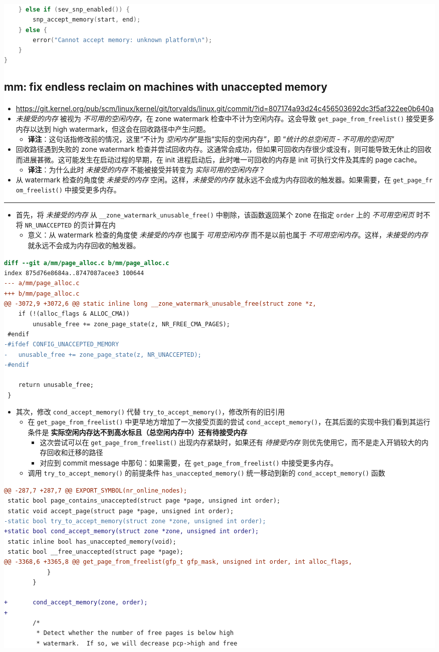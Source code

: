```c
    } else if (sev_snp_enabled()) {
        snp_accept_memory(start, end);
    } else {
        error("Cannot accept memory: unknown platform\n");
    }
}
```

## mm: fix endless reclaim on machines with unaccepted memory
* https://git.kernel.org/pub/scm/linux/kernel/git/torvalds/linux.git/commit/?id=807174a93d24c456503692dc3f5af322ee0b640a
* *未接受的内存* 被视为 *不可用的空闲内存*，在 zone watermark 检查中不计为空闲内存。这会导致 `get_page_from_freelist()` 接受更多内存以达到 high watermark，但这会在回收路径中产生问题。
  * **译注**：这句话指修改前的情况，这里“不计为 *空闲内存*”是指“实际的空闲内存”，即 “*统计的总空闲页 - 不可用的空闲页*”
* 回收路径遇到失败的 zone watermark 检查并尝试回收内存。这通常会成功，但如果可回收内存很少或没有，则可能导致无休止的回收而进展甚微。这可能发生在启动过程的早期，在 init 进程启动后，此时唯一可回收的内存是 init 可执行文件及其库的 page cache。
  * **译注**：为什么此时 *未接受的内存* 不能被接受并转变为 *实际可用的空闲内存*？
* 从 watermark 检查的角度使 *未接受的内存* 空闲。这样，*未接受的内存* 就永远不会成为内存回收的触发器。如果需要，在 `get_page_from_freelist()` 中接受更多内存。
---
* 首先，将 *未接受的内存* 从 `__zone_watermark_unusable_free()` 中剔除，该函数返回某个 zone 在指定 `order` 上的 *不可用空闲页* 时不将 `NR_UNACCEPTED` 的页计算在内
  * 意义：从 watermark 检查的角度使 *未接受的内存* 也属于 *可用空闲内存* 而不是以前也属于 *不可用空闲内存*。这样，*未接受的内存* 就永远不会成为内存回收的触发器。
```diff
diff --git a/mm/page_alloc.c b/mm/page_alloc.c
index 875d76e8684a..8747087acee3 100644
--- a/mm/page_alloc.c
+++ b/mm/page_alloc.c
@@ -3072,9 +3072,6 @@ static inline long __zone_watermark_unusable_free(struct zone *z,
    if (!(alloc_flags & ALLOC_CMA))
        unusable_free += zone_page_state(z, NR_FREE_CMA_PAGES);
 #endif
-#ifdef CONFIG_UNACCEPTED_MEMORY
-   unusable_free += zone_page_state(z, NR_UNACCEPTED);
-#endif

    return unusable_free;
 }
```
* 其次，修改 `cond_accept_memory()` 代替 `try_to_accept_memory()`，修改所有的旧引用
  * 在 `get_page_from_freelist()` 中更早地方增加了一次接受页面的尝试 `cond_accept_memory()`，在其后面的实现中我们看到其运行条件是 **实际空闲内存达不到高水标且（总空闲内存中）还有待接受内存**
    * 这次尝试可以在 `get_page_from_freelist()` 出现内存紧缺时，如果还有 *待接受内存* 则优先使用它，而不是走入开销较大的内存回收和迁移的路径
    * 对应到 commit message 中那句：如果需要，在 `get_page_from_freelist()` 中接受更多内存。
  * 调用 `try_to_accept_memory()` 的前提条件 `has_unaccepted_memory()` 统一移动到新的 `cond_accept_memory()` 函数
```diff
@@ -287,7 +287,7 @@ EXPORT_SYMBOL(nr_online_nodes);
 static bool page_contains_unaccepted(struct page *page, unsigned int order);
 static void accept_page(struct page *page, unsigned int order);
-static bool try_to_accept_memory(struct zone *zone, unsigned int order);
+static bool cond_accept_memory(struct zone *zone, unsigned int order);
 static inline bool has_unaccepted_memory(void);
 static bool __free_unaccepted(struct page *page);
@@ -3368,6 +3365,8 @@ get_page_from_freelist(gfp_t gfp_mask, unsigned int order, int alloc_flags,
            }
        }

+       cond_accept_memory(zone, order);
+
        /*
         * Detect whether the number of free pages is below high
         * watermark.  If so, we will decrease pcp->high and free
```